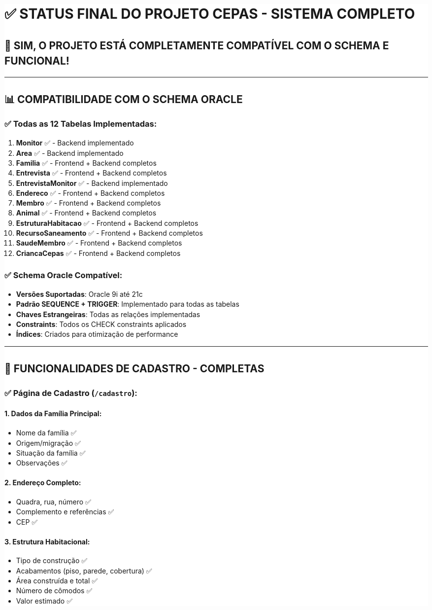 # ✅ STATUS FINAL DO PROJETO CEPAS - SISTEMA COMPLETO

## 🎯 **SIM, O PROJETO ESTÁ COMPLETAMENTE COMPATÍVEL COM O SCHEMA E FUNCIONAL!**

---

## 📊 **COMPATIBILIDADE COM O SCHEMA ORACLE**

### ✅ **Todas as 12 Tabelas Implementadas:**
1. **Monitor** ✅ - Backend implementado
2. **Area** ✅ - Backend implementado  
3. **Familia** ✅ - Frontend + Backend completos
4. **Entrevista** ✅ - Frontend + Backend completos
5. **EntrevistaMonitor** ✅ - Backend implementado
6. **Endereco** ✅ - Frontend + Backend completos
7. **Membro** ✅ - Frontend + Backend completos
8. **Animal** ✅ - Frontend + Backend completos
9. **EstruturaHabitacao** ✅ - Frontend + Backend completos
10. **RecursoSaneamento** ✅ - Frontend + Backend completos
11. **SaudeMembro** ✅ - Frontend + Backend completos
12. **CriancaCepas** ✅ - Frontend + Backend completos

### ✅ **Schema Oracle Compatível:**
- **Versões Suportadas**: Oracle 9i até 21c
- **Padrão SEQUENCE + TRIGGER**: Implementado para todas as tabelas
- **Chaves Estrangeiras**: Todas as relações implementadas
- **Constraints**: Todos os CHECK constraints aplicados
- **Índices**: Criados para otimização de performance

---

## 🚀 **FUNCIONALIDADES DE CADASTRO - COMPLETAS**

### ✅ **Página de Cadastro (`/cadastro`):**

#### **1. Dados da Família Principal:**
- Nome da família ✅
- Origem/migração ✅
- Situação da família ✅
- Observações ✅

#### **2. Endereço Completo:**
- Quadra, rua, número ✅
- Complemento e referências ✅
- CEP ✅

#### **3. Estrutura Habitacional:**
- Tipo de construção ✅
- Acabamentos (piso, parede, cobertura) ✅
- Área construída e total ✅
- Número de cômodos ✅
- Valor estimado ✅
